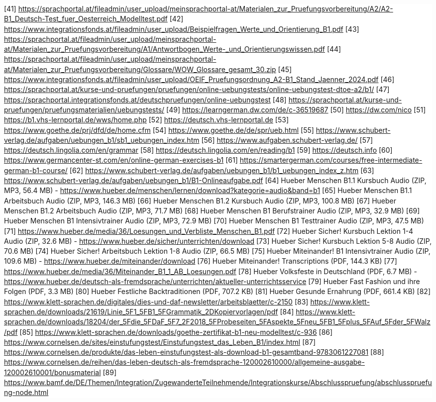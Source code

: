[41] https://sprachportal.at/fileadmin/user_upload/meinsprachportal-at/Materialen_zur_Pruefungsvorbereitung/A2/A2-B1_Deutsch-Test_fuer_Oesterreich_Modelltest.pdf
[42] https://www.integrationsfonds.at/fileadmin/user_upload/Beispielfragen_Werte_und_Orientierung_B1.pdf
[43] https://sprachportal.at/fileadmin/user_upload/meinsprachportal-at/Materialen_zur_Pruefungsvorbereitung/A1/Antwortbogen_Werte-_und_Orientierungswissen.pdf
[44] https://sprachportal.at/fileadmin/user_upload/meinsprachportal-at/Materialen_zur_Pruefungsvorbereitung/Glossare/WOW_Glossare_gesamt_30.zip
[45] https://www.integrationsfonds.at/fileadmin/user_upload/OEIF_Pruefungsordnung_A2-B1_Stand_Jaenner_2024.pdf
[46] https://sprachportal.at/kurse-und-pruefungen/pruefungen/online-uebungstests/online-uebungstest-dtoe-a2/b1/
[47] https://sprachportal.integrationsfonds.at/deutschpruefungen/online-uebungstest
[48] https://sprachportal.at/kurse-und-pruefungen/pruefungsmaterialien/uebungstests/
[49] https://learngerman.dw.com/de/c-36519687
[50] https://dw.com/nico
[51] https://b1.vhs-lernportal.de/wws/home.php
[52] https://deutsch.vhs-lernportal.de
[53] https://www.goethe.de/prj/dfd/de/home.cfm
[54] https://www.goethe.de/de/spr/ueb.html
[55] https://www.schubert-verlag.de/aufgaben/uebungen_b1/sb1_uebungen_index.htm
[56] https://www.aufgaben.schubert-verlag.de/
[57] https://deutsch.lingolia.com/en/grammar
[58] https://deutsch.lingolia.com/en/reading/b1
[59] https://deutsch.info
[60] https://www.germancenter-st.com/en/online-german-exercises-b1
[61] https://smartergerman.com/courses/free-intermediate-german-b1-course/
[62] https://www.schubert-verlag.de/aufgaben/uebungen_b1/b1_uebungen_index_z.htm
[63] https://www.schubert-verlag.de/aufgaben/uebungen_b1/B1-Onlineaufgabe.pdf
[64] Hueber Menschen B1.1 Kursbuch Audio (ZIP, MP3, 56.4 MB) - https://www.hueber.de/menschen/lernen/download?kategorie=audio&band=b1
[65] Hueber Menschen B1.1 Arbeitsbuch Audio (ZIP, MP3, 146.3 MB)
[66] Hueber Menschen B1.2 Kursbuch Audio (ZIP, MP3, 100.8 MB)
[67] Hueber Menschen B1.2 Arbeitsbuch Audio (ZIP, MP3, 71.7 MB)
[68] Hueber Menschen B1 Berufstrainer Audio (ZIP, MP3, 32.9 MB)
[69] Hueber Menschen B1 Intensivtrainer Audio (ZIP, MP3, 72.9 MB)
[70] Hueber Menschen B1 Testtrainer Audio (ZIP, MP3, 47.5 MB)
[71] https://www.hueber.de/media/36/Loesungen_und_Verbliste_Menschen_B1.pdf
[72] Hueber Sicher! Kursbuch Lektion 1-4 Audio (ZIP, 32.6 MB) - https://www.hueber.de/sicher/unterrichten/download
[73] Hueber Sicher! Kursbuch Lektion 5-8 Audio (ZIP, 70.6 MB)
[74] Hueber Sicher! Arbeitsbuch Lektion 1-8 Audio (ZIP, 66.5 MB)
[75] Hueber Miteinander! B1 Intensivtrainer Audio (ZIP, 109.6 MB) - https://www.hueber.de/miteinander/download
[76] Hueber Miteinander! Transcriptions (PDF, 144.3 KB)
[77] https://www.hueber.de/media/36/Miteinander_B1_1_AB_Loesungen.pdf
[78] Hueber Volksfeste in Deutschland (PDF, 6.7 MB) - https://www.hueber.de/deutsch-als-fremdsprache/unterrichten/aktueller-unterrichtsservice
[79] Hueber Fast Fashion und ihre Folgen (PDF, 3.3 MB)
[80] Hueber Festliche Backtraditionen (PDF, 707.2 KB)
[81] Hueber Gesunde Ernahrung (PDF, 661.4 KB)
[82] https://www.klett-sprachen.de/digitales/dies-und-daf-newsletter/arbeitsblaetter/c-2150
[83] https://www.klett-sprachen.de/downloads/21619/Linie_5F1_5FB1_5FGrammatik_2DKopiervorlagen/pdf
[84] https://www.klett-sprachen.de/downloads/18204/der_5Fdie_5FDaF_5F7_2F2018_5FProbeseiten_5FAspekte_5Fneu_5FB1_5Fplus_5FAuf_5Fder_5FWalz/pdf
[85] https://www.klett-sprachen.de/downloads/goethe-zertifikat-b1-neu-modelltest/c-936
[86] https://www.cornelsen.de/sites/einstufungstest/Einstufungstest_das_Leben_B1/index.html
[87] https://www.cornelsen.de/produkte/das-leben-einstufungstest-als-download-b1-gesamtband-9783061227081
[88] https://www.cornelsen.de/reihen/das-leben-deutsch-als-fremdsprache-120002610000/allgemeine-ausgabe-120002610001/bonusmaterial
[89] https://www.bamf.de/DE/Themen/Integration/ZugewanderteTeilnehmende/Integrationskurse/Abschlusspruefung/abschlusspruefung-node.html